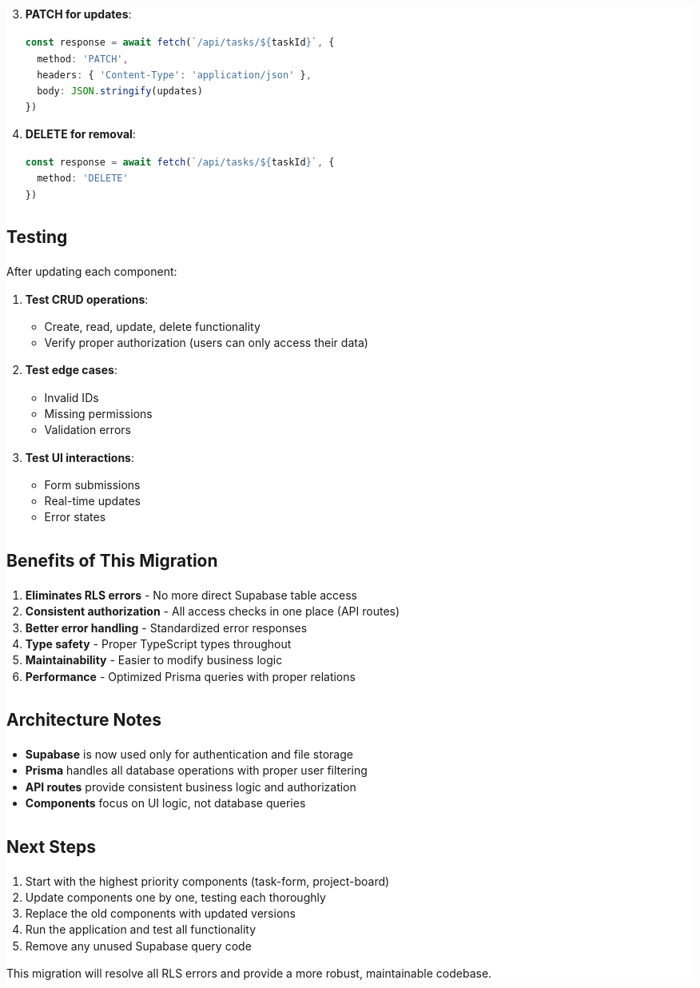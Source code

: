 3. **PATCH for updates**:
   ```typescript
   const response = await fetch(`/api/tasks/${taskId}`, {
     method: 'PATCH',
     headers: { 'Content-Type': 'application/json' },
     body: JSON.stringify(updates)
   })
   ```

4. **DELETE for removal**:
   ```typescript
   const response = await fetch(`/api/tasks/${taskId}`, {
     method: 'DELETE'
   })
   ```

## Testing

After updating each component:

1. **Test CRUD operations**:
   - Create, read, update, delete functionality
   - Verify proper authorization (users can only access their data)

2. **Test edge cases**:
   - Invalid IDs
   - Missing permissions
   - Validation errors

3. **Test UI interactions**:
   - Form submissions
   - Real-time updates
   - Error states

## Benefits of This Migration

1. **Eliminates RLS errors** - No more direct Supabase table access
2. **Consistent authorization** - All access checks in one place (API routes)
3. **Better error handling** - Standardized error responses
4. **Type safety** - Proper TypeScript types throughout
5. **Maintainability** - Easier to modify business logic
6. **Performance** - Optimized Prisma queries with proper relations

## Architecture Notes

- **Supabase** is now used only for authentication and file storage
- **Prisma** handles all database operations with proper user filtering
- **API routes** provide consistent business logic and authorization
- **Components** focus on UI logic, not database queries

## Next Steps

1. Start with the highest priority components (task-form, project-board)
2. Update components one by one, testing each thoroughly
3. Replace the old components with updated versions
4. Run the application and test all functionality
5. Remove any unused Supabase query code

This migration will resolve all RLS errors and provide a more robust, maintainable codebase.